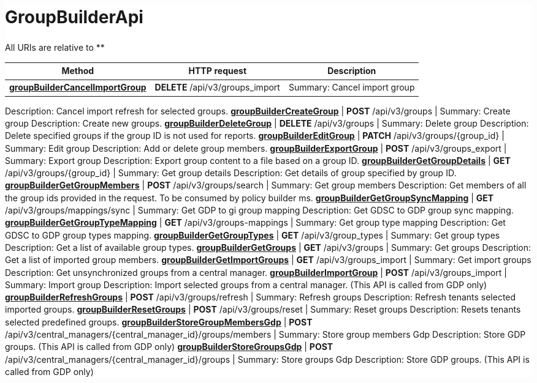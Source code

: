# GroupBuilderApi

All URIs are relative to **

Method | HTTP request | Description
------------- | ------------- | -------------
[**groupBuilderCancelImportGroup**](GroupBuilderApi.md#groupBuilderCancelImportGroup) | **DELETE** /api/v3/groups_import | Summary: Cancel import group
Description: Cancel import refresh for selected groups.
[**groupBuilderCreateGroup**](GroupBuilderApi.md#groupBuilderCreateGroup) | **POST** /api/v3/groups | Summary: Create group
Description: Create new groups.
[**groupBuilderDeleteGroup**](GroupBuilderApi.md#groupBuilderDeleteGroup) | **DELETE** /api/v3/groups | Summary: Delete group
Description: Delete specified groups if the group ID is not used for reports.
[**groupBuilderEditGroup**](GroupBuilderApi.md#groupBuilderEditGroup) | **PATCH** /api/v3/groups/{group_id} | Summary: Edit group
Description: Add or delete group members.
[**groupBuilderExportGroup**](GroupBuilderApi.md#groupBuilderExportGroup) | **POST** /api/v3/groups_export | Summary: Export group
Description: Export group content to a file based on a group ID.
[**groupBuilderGetGroupDetails**](GroupBuilderApi.md#groupBuilderGetGroupDetails) | **GET** /api/v3/groups/{group_id} | Summary: Get group details
Description: Get details of group specified by group ID.
[**groupBuilderGetGroupMembers**](GroupBuilderApi.md#groupBuilderGetGroupMembers) | **POST** /api/v3/groups/search | Summary: Get group members
Description: Get members of all the group ids provided in the request. To be consumed by policy builder ms.
[**groupBuilderGetGroupSyncMapping**](GroupBuilderApi.md#groupBuilderGetGroupSyncMapping) | **GET** /api/v3/groups/mappings/sync | Summary: Get GDP to gi group mapping
Description: Get GDSC to GDP group sync mapping.
[**groupBuilderGetGroupTypeMapping**](GroupBuilderApi.md#groupBuilderGetGroupTypeMapping) | **GET** /api/v3/groups-mappings | Summary: Get group type mapping
Description: Get GDSC to GDP group types mapping.
[**groupBuilderGetGroupTypes**](GroupBuilderApi.md#groupBuilderGetGroupTypes) | **GET** /api/v3/group_types | Summary: Get group types
Description: Get a list of available group types.
[**groupBuilderGetGroups**](GroupBuilderApi.md#groupBuilderGetGroups) | **GET** /api/v3/groups | Summary: Get groups
Description: Get a list of imported group members.
[**groupBuilderGetImportGroups**](GroupBuilderApi.md#groupBuilderGetImportGroups) | **GET** /api/v3/groups_import | Summary: Get import groups
Description: Get unsynchronized groups from a central manager.
[**groupBuilderImportGroup**](GroupBuilderApi.md#groupBuilderImportGroup) | **POST** /api/v3/groups_import | Summary: Import group
Description: Import selected groups from a central manager. (This API is called from GDP only)
[**groupBuilderRefreshGroups**](GroupBuilderApi.md#groupBuilderRefreshGroups) | **POST** /api/v3/groups/refresh | Summary: Refresh groups
Description: Refresh tenants selected imported groups.
[**groupBuilderResetGroups**](GroupBuilderApi.md#groupBuilderResetGroups) | **POST** /api/v3/groups/reset | Summary: Reset groups
Description: Resets tenants selected predefined groups.
[**groupBuilderStoreGroupMembersGdp**](GroupBuilderApi.md#groupBuilderStoreGroupMembersGdp) | **POST** /api/v3/central_managers/{central_manager_id}/groups/members | Summary: Store group members Gdp
Description: Store GDP groups. (This API is called from GDP only)
[**groupBuilderStoreGroupsGdp**](GroupBuilderApi.md#groupBuilderStoreGroupsGdp) | **POST** /api/v3/central_managers/{central_manager_id}/groups | Summary: Store groups Gdp
Description: Store GDP groups. (This API is called from GDP only)

